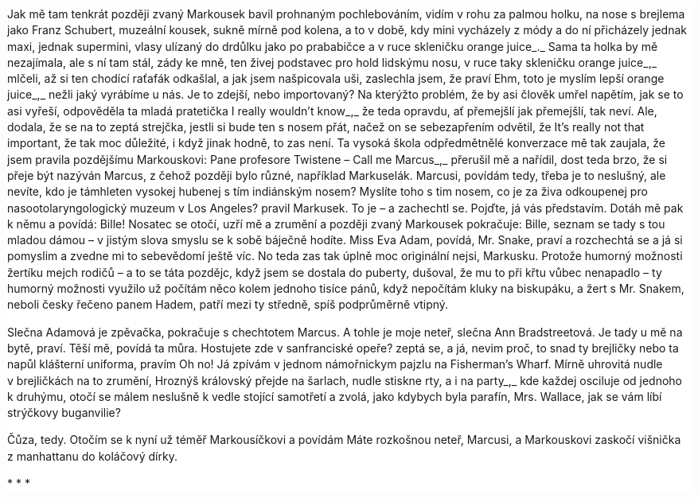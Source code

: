 Jak mě tam tenkrát později zvaný Markousek bavil prohnaným pochlebováním, vidím v rohu za palmou holku, na nose s brejlema jako Franz Schubert, muzeální kousek, sukně mírně pod kolena, a to v době, kdy mini vycházely z módy a do ní přicházely jednak maxi, jednak supermini, vlasy ulízaný do drdůlku jako po prababičce a v ruce skleničku orange juice_._ Sama ta holka by mě nezajímala, ale s ní tam stál, zády ke mně, ten živej podstavec pro hold lidskýmu nosu, v ruce taky skleničku orange juice_,_ mlčeli, až si ten chodící raťafák odkašlal, a jak jsem našpicovala uši, zaslechla jsem, že praví Ehm, toto je myslím lepší orange juice_,_ nežli jaký vyrábíme u nás. Je to zdejší, nebo importovaný? Na kterýžto problém, že by asi člověk umřel napětím, jak se to asi vyřeší, odpověděla ta mladá pratetička I really wouldn’t know_,_ že teda opravdu, ať přemejšlí jak přemejšlí, tak neví. Ale, dodala, že se na to zeptá strejčka, jestli si bude ten s nosem přát, načež on se sebezapřením odvětil, že It’s really not that important, že tak moc důležité, i když jinak hodně, to zas není. Ta vysoká škola odpředmětnělé konverzace mě tak zaujala, že jsem pravila pozdějšímu Markouskovi: Pane profesore Twistene – Call me Marcus_,_ přerušil mě a nařídil, dost teda brzo, že si přeje být nazýván Marcus, z čehož později bylo různé, například Markuselák. Marcusi, povídám tedy, třeba je to neslušný, ale nevíte, kdo je támhleten vysokej hubenej s tím indiánským nosem? Myslíte toho s tim nosem, co je za živa odkoupenej pro nasootolaryngologický muzeum v Los Angeles? pravil Markusek. To je – a zachechtl se. Pojďte, já vás představím. Dotáh mě pak k němu a povídá: Bille! Nosatec se otočí, uzří mě a zrumění a později zvaný Markousek pokračuje: Bille, seznam se tady s tou mladou dámou – v jistým slova smyslu se k sobě báječně hodíte. Miss Eva Adam, povídá, Mr. Snake, praví a rozchechtá se a já si pomyslim a zvedne mi to sebevědomí ještě víc. No teda zas tak úplně moc originální nejsi, Markusku. Protože humorný možnosti žertíku mejch rodičů – a to se táta pozdějc, když jsem se dostala do puberty, dušoval, že mu to při křtu vůbec nenapadlo – ty humorný možnosti využilo už počítám něco kolem jednoho tisíce pánů, když nepočítám kluky na biskupáku, a žert s Mr. Snakem, neboli česky řečeno panem Hadem, patří mezi ty středně, spíš podprůměrně vtipný.

Slečna Adamová je zpěvačka, pokračuje s chechtotem Marcus. A tohle je moje neteř, slečna Ann Bradstreetová. Je tady u mě na bytě, praví. Těší mě, povídá ta můra. Hostujete zde v sanfranciské opeře? zeptá se, a já, nevim proč, to snad ty brejličky nebo ta napůl klášterní uniforma, pravím Oh no! Já zpívám v jednom námořnickym pajzlu na Fisherman’s Wharf. Mírně uhrovitá nudle v brejličkách na to zrumění, Hroznýš královský přejde na šarlach, nudle stiskne rty, a i na party_,_ kde každej osciluje od jednoho k druhýmu, otočí se málem neslušně k vedle stojící samotřetí a zvolá, jako kdybych byla parafín, Mrs. Wallace, jak se vám líbí strýčkovy buganvilie?

Čůza, tedy. Otočím se k nyní už téměř Markousíčkovi a povídám Máte rozkošnou neteř, Marcusi, a Markouskovi zaskočí višnička z manhattanu do koláčový dírky.

\* \* \*
